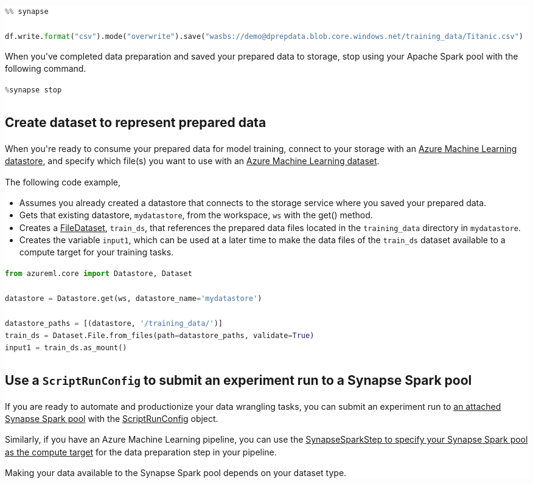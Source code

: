 ```python
%% synapse

df.write.format("csv").mode("overwrite").save("wasbs://demo@dprepdata.blob.core.windows.net/training_data/Titanic.csv")
```

When you've completed data preparation and saved your prepared data to storage, stop using your Apache Spark pool with the following command.

```python
%synapse stop
```

## Create dataset to represent prepared data

When you're ready to consume your prepared data for model training, connect to your storage with an [Azure Machine Learning datastore](how-to-access-data.md), and specify which file(s) you want to use with an [Azure Machine Learning dataset](./v1/how-to-create-register-datasets.md).

The following code example,

* Assumes you already created a datastore that connects to the storage service where you saved your prepared data.  
* Gets that existing datastore, `mydatastore`, from the workspace, `ws` with the get() method.
* Creates a [FileDataset](./v1/how-to-create-register-datasets.md#filedataset), `train_ds`, that references the prepared data files located in the `training_data` directory in `mydatastore`.  
* Creates the variable `input1`, which can be used at a later time to make the data files of the `train_ds` dataset available to a compute target for your training tasks.

```python
from azureml.core import Datastore, Dataset

datastore = Datastore.get(ws, datastore_name='mydatastore')

datastore_paths = [(datastore, '/training_data/')]
train_ds = Dataset.File.from_files(path=datastore_paths, validate=True)
input1 = train_ds.as_mount()

```

## Use a `ScriptRunConfig` to submit an experiment run to a Synapse Spark pool

If you are ready to automate and productionize your data wrangling tasks, you can submit an experiment run to [an attached Synapse Spark pool](how-to-link-synapse-ml-workspaces.md#attach-a-pool-with-the-python-sdk) with the [ScriptRunConfig](/python/api/azureml-core/azureml.core.scriptrunconfig) object.  

Similarly, if you have an Azure Machine Learning pipeline, you can use the [SynapseSparkStep to specify your Synapse Spark pool as the compute target](how-to-use-synapsesparkstep.md) for the data preparation step in your pipeline.

Making your data available to the Synapse Spark pool depends on your dataset type. 
